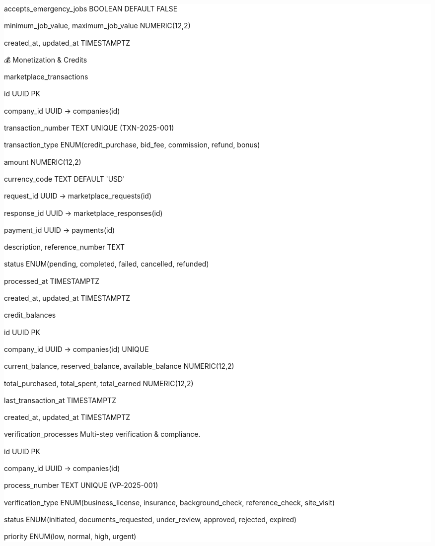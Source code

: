accepts_emergency_jobs BOOLEAN DEFAULT FALSE

minimum_job_value, maximum_job_value NUMERIC(12,2)

created_at, updated_at TIMESTAMPTZ

💰 Monetization & Credits

marketplace_transactions

id UUID PK

company_id UUID → companies(id)

transaction_number TEXT UNIQUE (TXN-2025-001)

transaction_type ENUM(credit_purchase, bid_fee, commission, refund, bonus)

amount NUMERIC(12,2)

currency_code TEXT DEFAULT 'USD'

request_id UUID → marketplace_requests(id)

response_id UUID → marketplace_responses(id)

payment_id UUID → payments(id)

description, reference_number TEXT

status ENUM(pending, completed, failed, cancelled, refunded)

processed_at TIMESTAMPTZ

created_at, updated_at TIMESTAMPTZ

credit_balances

id UUID PK

company_id UUID → companies(id) UNIQUE

current_balance, reserved_balance, available_balance NUMERIC(12,2)

total_purchased, total_spent, total_earned NUMERIC(12,2)

last_transaction_at TIMESTAMPTZ

created_at, updated_at TIMESTAMPTZ

verification_processes
Multi-step verification & compliance.

id UUID PK

company_id UUID → companies(id)

process_number TEXT UNIQUE (VP-2025-001)

verification_type ENUM(business_license, insurance, background_check, reference_check, site_visit)

status ENUM(initiated, documents_requested, under_review, approved, rejected, expired)

priority ENUM(low, normal, high, urgent)
